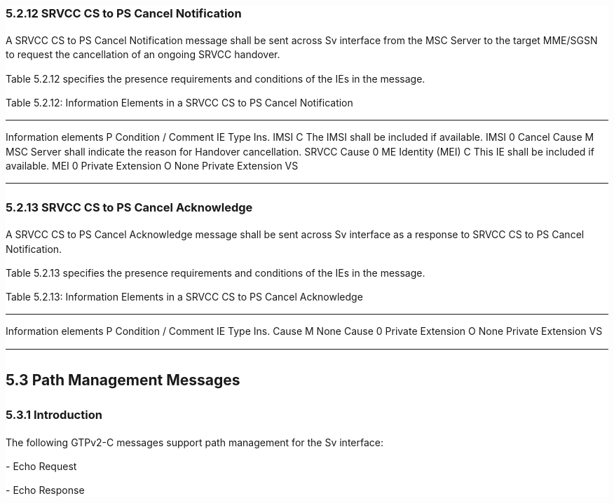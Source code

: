 ### 5.2.12 SRVCC CS to PS Cancel Notification

A SRVCC CS to PS Cancel Notification message shall be sent across Sv
interface from the MSC Server to the target MME/SGSN to request the
cancellation of an ongoing SRVCC handover.

Table 5.2.12 specifies the presence requirements and conditions of the
IEs in the message.

Table 5.2.12: Information Elements in a SRVCC CS to PS Cancel
Notification

  ---------------------- --- ----------------------------------------------------------------- ------------------- ------
  Information elements   P   Condition / Comment                                               IE Type             Ins.
  IMSI                   C   The IMSI shall be included if available.                          IMSI                0
  Cancel Cause           M   MSC Server shall indicate the reason for Handover cancellation.   SRVCC Cause         0
  ME Identity (MEI)      C   This IE shall be included if available.                           MEI                 0
  Private Extension      O   None                                                              Private Extension   VS
  ---------------------- --- ----------------------------------------------------------------- ------------------- ------

### 5.2.13 SRVCC CS to PS Cancel Acknowledge

A SRVCC CS to PS Cancel Acknowledge message shall be sent across Sv
interface as a response to SRVCC CS to PS Cancel Notification.

Table 5.2.13 specifies the presence requirements and conditions of the
IEs in the message.

Table 5.2.13: Information Elements in a SRVCC CS to PS Cancel
Acknowledge

  ---------------------- --- --------------------- ------------------- ------
  Information elements   P   Condition / Comment   IE Type             Ins.
  Cause                  M   None                  Cause               0
  Private Extension      O   None                  Private Extension   VS
  ---------------------- --- --------------------- ------------------- ------

5.3 Path Management Messages
----------------------------

### 5.3.1 Introduction

The following GTPv2-C messages support path management for the Sv
interface:

\- Echo Request

\- Echo Response
